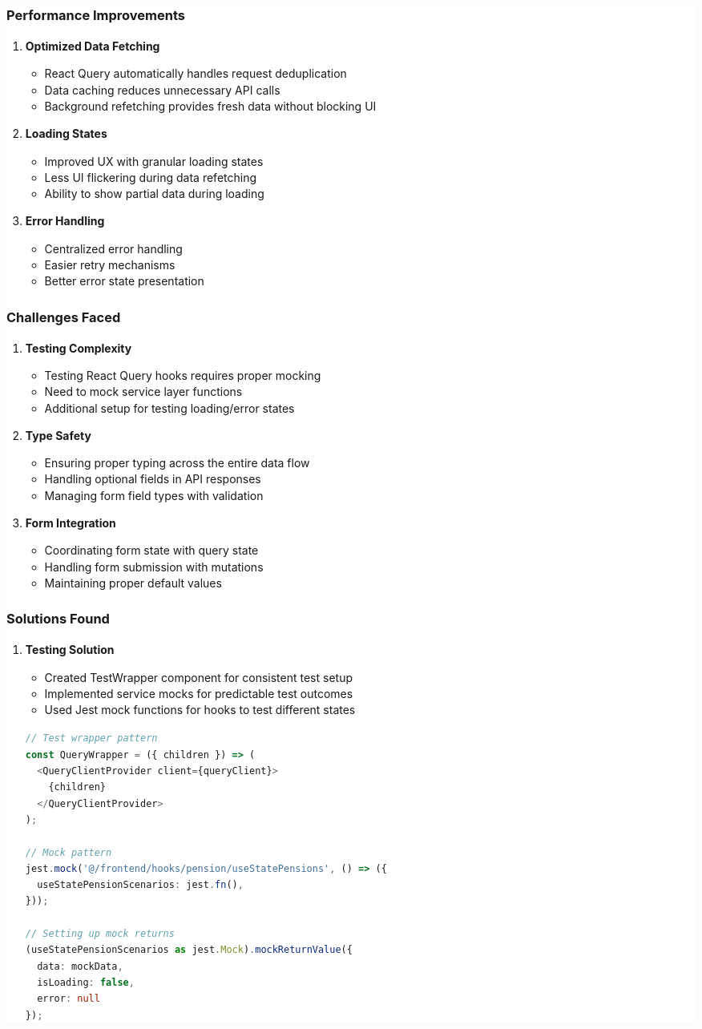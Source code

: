 ### Performance Improvements

1. **Optimized Data Fetching**
   - React Query automatically handles request deduplication
   - Data caching reduces unnecessary API calls
   - Background refetching provides fresh data without blocking UI

2. **Loading States**
   - Improved UX with granular loading states
   - Less UI flickering during data refetching
   - Ability to show partial data during loading

3. **Error Handling**
   - Centralized error handling
   - Easier retry mechanisms
   - Better error state presentation

### Challenges Faced

1. **Testing Complexity**
   - Testing React Query hooks requires proper mocking
   - Need to mock service layer functions
   - Additional setup for testing loading/error states

2. **Type Safety**
   - Ensuring proper typing across the entire data flow
   - Handling optional fields in API responses
   - Managing form field types with validation

3. **Form Integration**
   - Coordinating form state with query state
   - Handling form submission with mutations
   - Maintaining proper default values

### Solutions Found

1. **Testing Solution**
   - Created TestWrapper component for consistent test setup
   - Implemented service mocks for predictable test outcomes
   - Used Jest mock functions for hooks to test different states

   ```typescript
   // Test wrapper pattern
   const QueryWrapper = ({ children }) => (
     <QueryClientProvider client={queryClient}>
       {children}
     </QueryClientProvider>
   );
   
   // Mock pattern
   jest.mock('@/frontend/hooks/pension/useStatePensions', () => ({
     useStatePensionScenarios: jest.fn(),
   }));
   
   // Setting up mock returns
   (useStatePensionScenarios as jest.Mock).mockReturnValue({
     data: mockData,
     isLoading: false,
     error: null
   });
   ```
